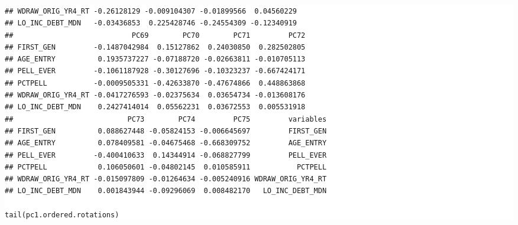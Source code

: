     ## WDRAW_ORIG_YR4_RT -0.26128129 -0.009104307 -0.01899566  0.04560229
    ## LO_INC_DEBT_MDN   -0.03436853  0.225428746 -0.24554309 -0.12340919
    ##                            PC69        PC70        PC71         PC72
    ## FIRST_GEN         -0.1487042984  0.15127862  0.24030850  0.282502805
    ## AGE_ENTRY          0.1935737227 -0.07188720 -0.02663811 -0.010705113
    ## PELL_EVER         -0.1061187928 -0.30127696 -0.10323237 -0.667424171
    ## PCTPELL           -0.0009505331 -0.42633870 -0.47674866  0.448863868
    ## WDRAW_ORIG_YR4_RT -0.0417276593 -0.02375634  0.03654734 -0.013608176
    ## LO_INC_DEBT_MDN    0.2427414014  0.05562231  0.03672553  0.005531918
    ##                           PC73        PC74         PC75         variables
    ## FIRST_GEN          0.088627448 -0.05824153 -0.006645697         FIRST_GEN
    ## AGE_ENTRY          0.078409581 -0.04675468 -0.668309752         AGE_ENTRY
    ## PELL_EVER         -0.400410633  0.14344914 -0.068827799         PELL_EVER
    ## PCTPELL            0.106050601 -0.04802145  0.010585911           PCTPELL
    ## WDRAW_ORIG_YR4_RT -0.015097809 -0.01264634 -0.005240916 WDRAW_ORIG_YR4_RT
    ## LO_INC_DEBT_MDN    0.001843944 -0.09296069  0.008482170   LO_INC_DEBT_MDN

    tail(pc1.ordered.rotations)
